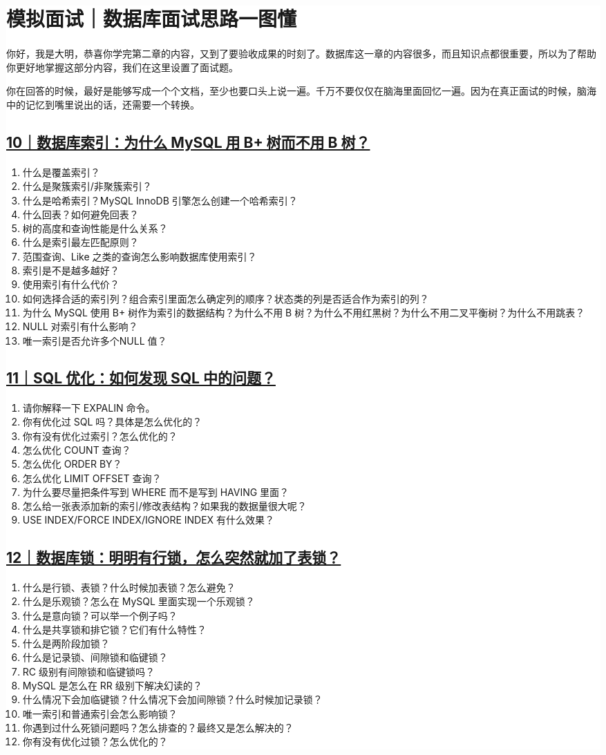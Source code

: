 # 模拟面试｜数据库面试思路一图懂
你好，我是大明，恭喜你学完第二章的内容，又到了要验收成果的时刻了。数据库这一章的内容很多，而且知识点都很重要，所以为了帮助你更好地掌握这部分内容，我们在这里设置了面试题。

你在回答的时候，最好是能够写成一个个文档，至少也要口头上说一遍。千万不要仅仅在脑海里面回忆一遍。因为在真正面试的时候，脑海中的记忆到嘴里说出的话，还需要一个转换。

## [10｜数据库索引：为什么 MySQL 用 B+ 树而不用 B 树？](https://time.geekbang.org/column/article/672553)

01. 什么是覆盖索引？
02. 什么是聚簇索引/非聚簇索引？
03. 什么是哈希索引？MySQL InnoDB 引擎怎么创建一个哈希索引？
04. 什么回表？如何避免回表？
05. 树的高度和查询性能是什么关系？
06. 什么是索引最左匹配原则？
07. 范围查询、Like 之类的查询怎么影响数据库使用索引？
08. 索引是不是越多越好？
09. 使用索引有什么代价？
10. 如何选择合适的索引列？组合索引里面怎么确定列的顺序？状态类的列是否适合作为索引的列？
11. 为什么 MySQL 使用 B+ 树作为索引的数据结构？为什么不用 B 树？为什么不用红黑树？为什么不用二叉平衡树？为什么不用跳表？
12. NULL 对索引有什么影响？
13. 唯一索引是否允许多个NULL 值？

## [11｜SQL 优化：如何发现 SQL 中的问题？](https://time.geekbang.org/column/article/674168)

1. 请你解释一下 EXPALIN 命令。
2. 你有优化过 SQL 吗？具体是怎么优化的？
3. 你有没有优化过索引？怎么优化的？
4. 怎么优化 COUNT 查询？
5. 怎么优化 ORDER BY？
6. 怎么优化 LIMIT OFFSET 查询？
7. 为什么要尽量把条件写到 WHERE 而不是写到 HAVING 里面？
8. 怎么给一张表添加新的索引/修改表结构？如果我的数据量很大呢？
9. USE INDEX/FORCE INDEX/IGNORE INDEX 有什么效果？

## [12｜数据库锁：明明有行锁，怎么突然就加了表锁？](https://time.geekbang.org/column/article/674789)

01. 什么是行锁、表锁？什么时候加表锁？怎么避免？
02. 什么是乐观锁？怎么在 MySQL 里面实现一个乐观锁？
03. 什么是意向锁？可以举一个例子吗？
04. 什么是共享锁和排它锁？它们有什么特性？
05. 什么是两阶段加锁？
06. 什么是记录锁、间隙锁和临键锁？
07. RC 级别有间隙锁和临键锁吗？
08. MySQL 是怎么在 RR 级别下解决幻读的？
09. 什么情况下会加临键锁？什么情况下会加间隙锁？什么时候加记录锁？
10. 唯一索引和普通索引会怎么影响锁？
11. 你遇到过什么死锁问题吗？怎么排查的？最终又是怎么解决的？
12. 你有没有优化过锁？怎么优化的？
